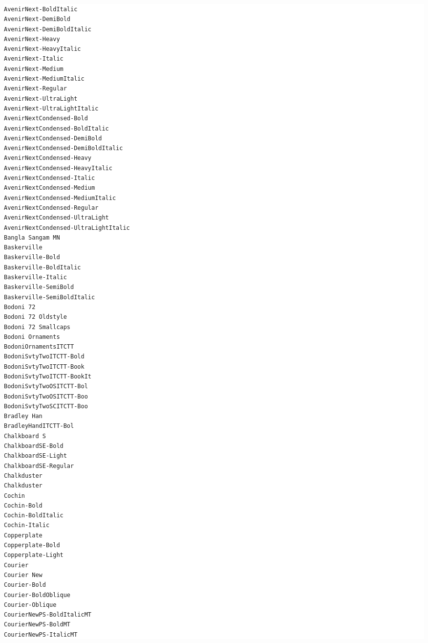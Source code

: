     AvenirNext-BoldItalic
    AvenirNext-DemiBold
    AvenirNext-DemiBoldItalic
    AvenirNext-Heavy
    AvenirNext-HeavyItalic
    AvenirNext-Italic
    AvenirNext-Medium
    AvenirNext-MediumItalic
    AvenirNext-Regular
    AvenirNext-UltraLight
    AvenirNext-UltraLightItalic
    AvenirNextCondensed-Bold
    AvenirNextCondensed-BoldItalic
    AvenirNextCondensed-DemiBold
    AvenirNextCondensed-DemiBoldItalic
    AvenirNextCondensed-Heavy
    AvenirNextCondensed-HeavyItalic
    AvenirNextCondensed-Italic
    AvenirNextCondensed-Medium
    AvenirNextCondensed-MediumItalic
    AvenirNextCondensed-Regular
    AvenirNextCondensed-UltraLight
    AvenirNextCondensed-UltraLightItalic
    Bangla Sangam MN
    Baskerville
    Baskerville-Bold
    Baskerville-BoldItalic
    Baskerville-Italic
    Baskerville-SemiBold
    Baskerville-SemiBoldItalic
    Bodoni 72
    Bodoni 72 Oldstyle
    Bodoni 72 Smallcaps
    Bodoni Ornaments
    BodoniOrnamentsITCTT
    BodoniSvtyTwoITCTT-Bold
    BodoniSvtyTwoITCTT-Book
    BodoniSvtyTwoITCTT-BookIt
    BodoniSvtyTwoOSITCTT-Bol
    BodoniSvtyTwoOSITCTT-Boo
    BodoniSvtyTwoSCITCTT-Boo
    Bradley Han
    BradleyHandITCTT-Bol
    Chalkboard S
    ChalkboardSE-Bold
    ChalkboardSE-Light
    ChalkboardSE-Regular
    Chalkduster
    Chalkduster
    Cochin
    Cochin-Bold
    Cochin-BoldItalic
    Cochin-Italic
    Copperplate
    Copperplate-Bold
    Copperplate-Light
    Courier
    Courier New
    Courier-Bold
    Courier-BoldOblique
    Courier-Oblique
    CourierNewPS-BoldItalicMT
    CourierNewPS-BoldMT
    CourierNewPS-ItalicMT